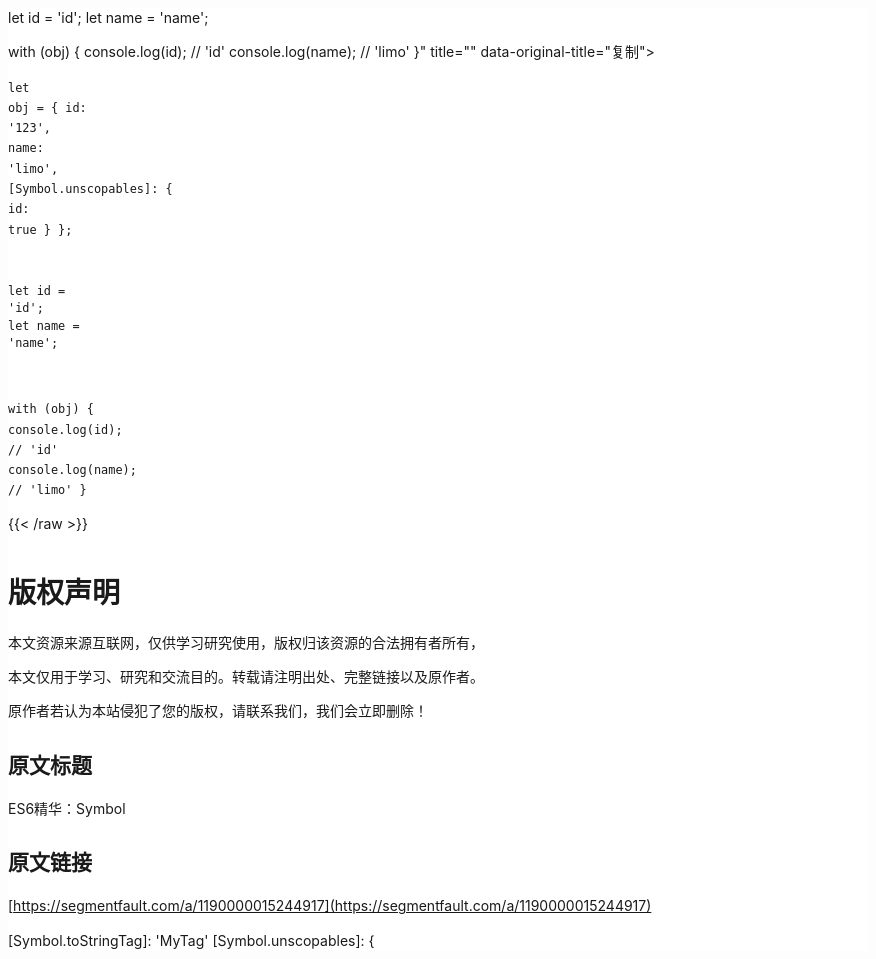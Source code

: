 let id = &apos;id&apos;;
let name = &apos;name&apos;;

with (obj) {
  console.log(id); // &apos;id&apos;
  console.log(name); // &apos;limo&apos;
}" title="" data-original-title="&#x590D;&#x5236;"></span> <span type="button" class="saveToNote code-tool" data-toggle="tooltip" data-placement="top" title="" data-original-title="&#x653E;&#x8FDB;&#x7B14;&#x8BB0;"></span></div></div><pre class="javascript hljs"><code class="js"><span class="hljs-keyword">let</span> obj = {
  <span class="hljs-attr">id</span>: <span class="hljs-string">&apos;123&apos;</span>,
  <span class="hljs-attr">name</span>: <span class="hljs-string">&apos;limo&apos;</span>,
  [<span class="hljs-built_in">Symbol</span>.unscopables]: {
    <span class="hljs-attr">id</span>: <span class="hljs-literal">true</span>
  }
};

<span class="hljs-keyword">let</span> id = <span class="hljs-string">&apos;id&apos;</span>;
<span class="hljs-keyword">let</span> name = <span class="hljs-string">&apos;name&apos;</span>;

<span class="hljs-keyword">with</span> (obj) {
  <span class="hljs-built_in">console</span>.log(id); <span class="hljs-comment">// &apos;id&apos;</span>
  <span class="hljs-built_in">console</span>.log(name); <span class="hljs-comment">// &apos;limo&apos;</span>
}</code></pre>
{{< /raw >}}

# 版权声明
本文资源来源互联网，仅供学习研究使用，版权归该资源的合法拥有者所有，

本文仅用于学习、研究和交流目的。转载请注明出处、完整链接以及原作者。

原作者若认为本站侵犯了您的版权，请联系我们，我们会立即删除！

## 原文标题
ES6精华：Symbol

## 原文链接
[https://segmentfault.com/a/1190000015244917](https://segmentfault.com/a/1190000015244917)



  [Symbol.toStringTag]: &apos;MyTag&apos;
  [<span class="hljs-built_in">Symbol</span>.toStringTag]: <span class="hljs-string">&apos;MyTag&apos;</span>
  [Symbol.unscopables]: {